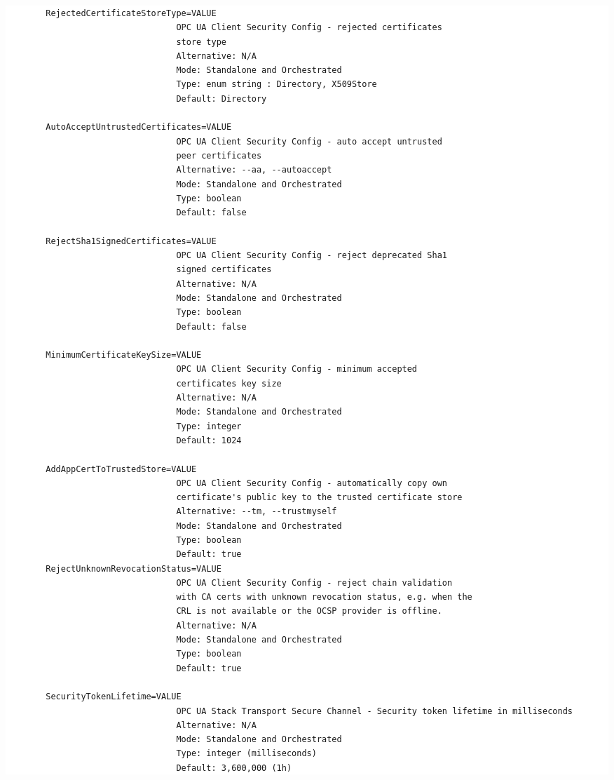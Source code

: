             RejectedCertificateStoreType=VALUE
                                      OPC UA Client Security Config - rejected certificates
                                      store type
                                      Alternative: N/A
                                      Mode: Standalone and Orchestrated
                                      Type: enum string : Directory, X509Store
                                      Default: Directory

            AutoAcceptUntrustedCertificates=VALUE
                                      OPC UA Client Security Config - auto accept untrusted
                                      peer certificates
                                      Alternative: --aa, --autoaccept
                                      Mode: Standalone and Orchestrated
                                      Type: boolean
                                      Default: false

            RejectSha1SignedCertificates=VALUE
                                      OPC UA Client Security Config - reject deprecated Sha1
                                      signed certificates
                                      Alternative: N/A
                                      Mode: Standalone and Orchestrated
                                      Type: boolean
                                      Default: false

            MinimumCertificateKeySize=VALUE
                                      OPC UA Client Security Config - minimum accepted
                                      certificates key size
                                      Alternative: N/A
                                      Mode: Standalone and Orchestrated
                                      Type: integer
                                      Default: 1024

            AddAppCertToTrustedStore=VALUE
                                      OPC UA Client Security Config - automatically copy own
                                      certificate's public key to the trusted certificate store
                                      Alternative: --tm, --trustmyself
                                      Mode: Standalone and Orchestrated
                                      Type: boolean
                                      Default: true
            RejectUnknownRevocationStatus=VALUE
                                      OPC UA Client Security Config - reject chain validation 
                                      with CA certs with unknown revocation status, e.g. when the
                                      CRL is not available or the OCSP provider is offline.
                                      Alternative: N/A
                                      Mode: Standalone and Orchestrated
                                      Type: boolean
                                      Default: true

            SecurityTokenLifetime=VALUE
                                      OPC UA Stack Transport Secure Channel - Security token lifetime in milliseconds
                                      Alternative: N/A
                                      Mode: Standalone and Orchestrated
                                      Type: integer (milliseconds)
                                      Default: 3,600,000 (1h)
